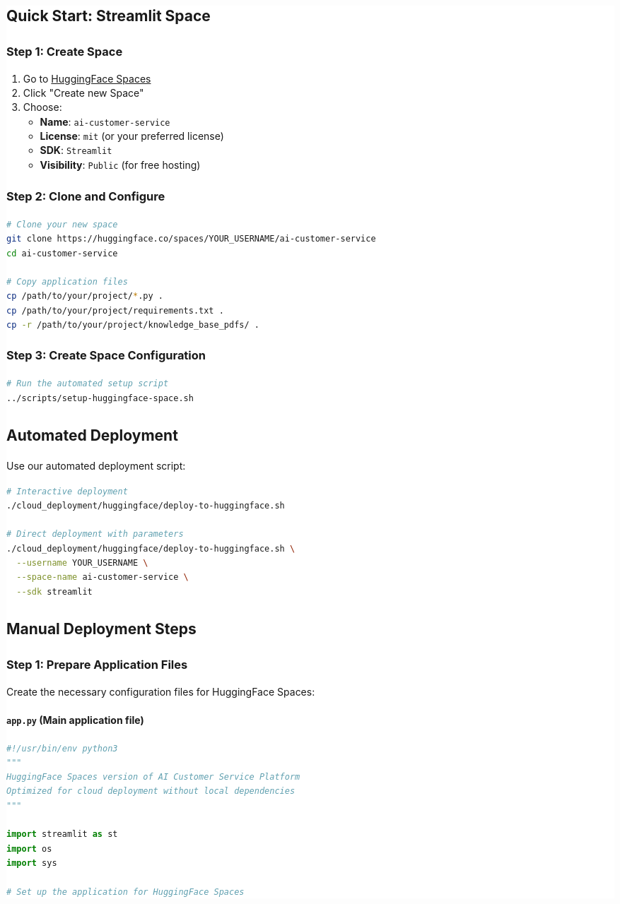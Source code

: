 ## Quick Start: Streamlit Space

### Step 1: Create Space
1. Go to [HuggingFace Spaces](https://huggingface.co/spaces)
2. Click "Create new Space"
3. Choose:
   - **Name**: `ai-customer-service`
   - **License**: `mit` (or your preferred license)
   - **SDK**: `Streamlit`
   - **Visibility**: `Public` (for free hosting)

### Step 2: Clone and Configure
```bash
# Clone your new space
git clone https://huggingface.co/spaces/YOUR_USERNAME/ai-customer-service
cd ai-customer-service

# Copy application files
cp /path/to/your/project/*.py .
cp /path/to/your/project/requirements.txt .
cp -r /path/to/your/project/knowledge_base_pdfs/ .
```

### Step 3: Create Space Configuration
```bash
# Run the automated setup script
../scripts/setup-huggingface-space.sh
```

## Automated Deployment

Use our automated deployment script:

```bash
# Interactive deployment
./cloud_deployment/huggingface/deploy-to-huggingface.sh

# Direct deployment with parameters
./cloud_deployment/huggingface/deploy-to-huggingface.sh \
  --username YOUR_USERNAME \
  --space-name ai-customer-service \
  --sdk streamlit
```

## Manual Deployment Steps

### Step 1: Prepare Application Files

Create the necessary configuration files for HuggingFace Spaces:

#### `app.py` (Main application file)
```python
#!/usr/bin/env python3
"""
HuggingFace Spaces version of AI Customer Service Platform
Optimized for cloud deployment without local dependencies
"""

import streamlit as st
import os
import sys

# Set up the application for HuggingFace Spaces
```